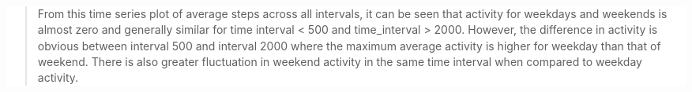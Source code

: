 > From this time series plot of average steps across all intervals, it can be seen that activity for weekdays and weekends is almost zero and generally similar for time interval < 500 and time_interval > 2000. However, the difference in activity is obvious between interval 500 and interval 2000 where the maximum average activity is higher for weekday than that of weekend. There is also greater fluctuation in weekend activity in the same time interval when compared to weekday activity.
